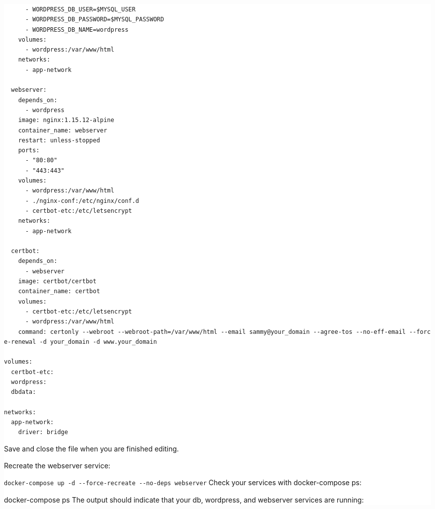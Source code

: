 ```
      - WORDPRESS_DB_USER=$MYSQL_USER
      - WORDPRESS_DB_PASSWORD=$MYSQL_PASSWORD
      - WORDPRESS_DB_NAME=wordpress
    volumes:
      - wordpress:/var/www/html
    networks:
      - app-network

  webserver:
    depends_on:
      - wordpress
    image: nginx:1.15.12-alpine
    container_name: webserver
    restart: unless-stopped
    ports:
      - "80:80"
      - "443:443"
    volumes:
      - wordpress:/var/www/html
      - ./nginx-conf:/etc/nginx/conf.d
      - certbot-etc:/etc/letsencrypt
    networks:
      - app-network

  certbot:
    depends_on:
      - webserver
    image: certbot/certbot
    container_name: certbot
    volumes:
      - certbot-etc:/etc/letsencrypt
      - wordpress:/var/www/html
    command: certonly --webroot --webroot-path=/var/www/html --email sammy@your_domain --agree-tos --no-eff-email --force-renewal -d your_domain -d www.your_domain

volumes:
  certbot-etc:
  wordpress:
  dbdata:

networks:
  app-network:
    driver: bridge
```
Save and close the file when you are finished editing.

Recreate the webserver service:

`docker-compose up -d --force-recreate --no-deps webserver`
Check your services with docker-compose ps:

docker-compose ps
The output should indicate that your db, wordpress, and webserver services are running:
